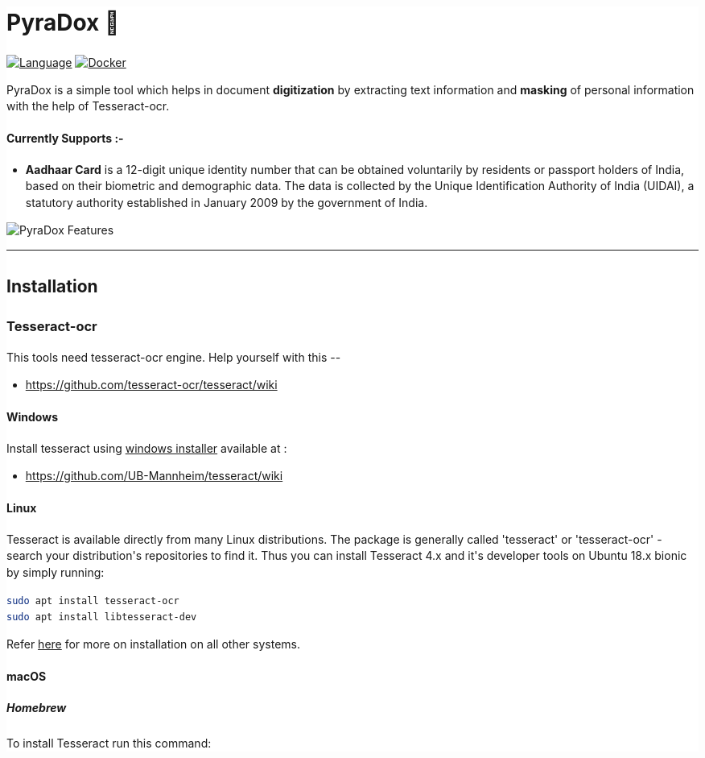 # PyraDox :page_with_curl:

[![Language](https://img.shields.io/badge/Python-3.6.5-blue)](https://github.com/festivitymishra/PyraDox)
[![Docker](https://img.shields.io/badge/Docker-Build-Suc)](https://github.com/festivitymishra/PyraDox)

PyraDox is a simple tool which helps in document **digitization** by extracting text information and **masking** of personal information with the help of Tesseract-ocr.

#### Currently Supports :- 

* **Aadhaar Card** is a 12-digit unique identity number that can be obtained voluntarily by residents or passport holders of India, based on their biometric and demographic data. The data is collected by the Unique Identification Authority of India (UIDAI), a statutory authority established in January 2009 by the government of India. 

![PyraDox Features](resources/PyraDox.jpg?raw=true "Features")

*****************************************************

## Installation

### Tesseract-ocr
This tools need tesseract-ocr engine. Help yourself with this --
* https://github.com/tesseract-ocr/tesseract/wiki

#### Windows

Install tesseract using [windows installer](https://github.com/UB-Mannheim/tesseract/wiki) available at : 

* https://github.com/UB-Mannheim/tesseract/wiki

#### Linux

Tesseract is available directly from many Linux distributions. The package is generally called 'tesseract' or 'tesseract-ocr' - search your distribution's repositories to find it. Thus you can install Tesseract 4.x and it's developer tools on Ubuntu 18.x bionic by simply running:

```bash
sudo apt install tesseract-ocr
sudo apt install libtesseract-dev
```
Refer [here](https://github.com/tesseract-ocr/tesseract/wiki) for more on installation on all other systems.

#### macOS

##### Homebrew

To install Tesseract run this command:
